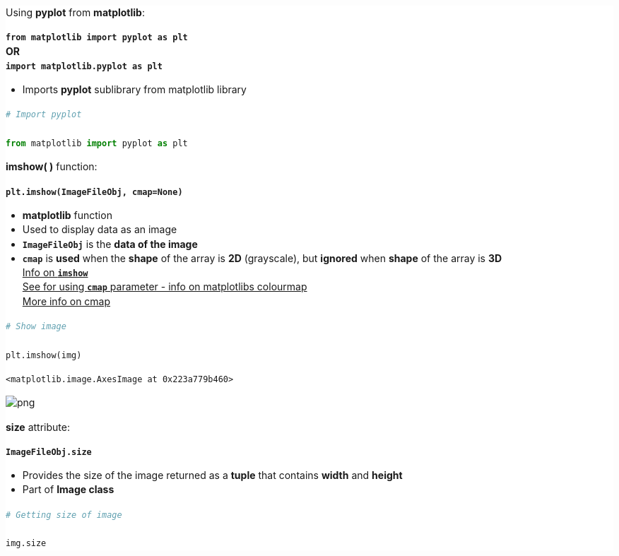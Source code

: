Using **pyplot** from **matplotlib**:  

**`from matplotlib import pyplot as plt`**  
**OR**  
**`import matplotlib.pyplot as plt`**  
* Imports **pyplot** sublibrary from matplotlib library  


```python
# Import pyplot

from matplotlib import pyplot as plt
```

**imshow( )** function:  

**`plt.imshow(ImageFileObj, cmap=None)`**  
* **matplotlib** function  
* Used to display data as an image  
* **`ImageFileObj`** is the **data of the image**  
* **`cmap`** is **used** when the **shape** of the array is **2D** (grayscale), but **ignored** when **shape** of the array is **3D**  
[Info on **`imshow`**](https://matplotlib.org/3.5.0/api/_as_gen/matplotlib.pyplot.imshow.html)  
[See for using **`cmap`** parameter - info on matplotlibs colourmap](https://matplotlib.org/stable/tutorials/colors/colormaps.html)  
[More info on cmap](https://stackoverflow.com/questions/25625952/matplotlib-what-is-the-function-of-cmap-in-imshow)


```python
# Show image

plt.imshow(img)
```




    <matplotlib.image.AxesImage at 0x223a779b460>




    
![png](%23%20Working_with_images_files/%23%20Working_with_images_22_1.png)
    


**size** attribute:  

**`ImageFileObj.size`**  
* Provides the size of the image returned as a **tuple** that contains **width** and **height**  
* Part of **Image class**  


```python
# Getting size of image

img.size
```

